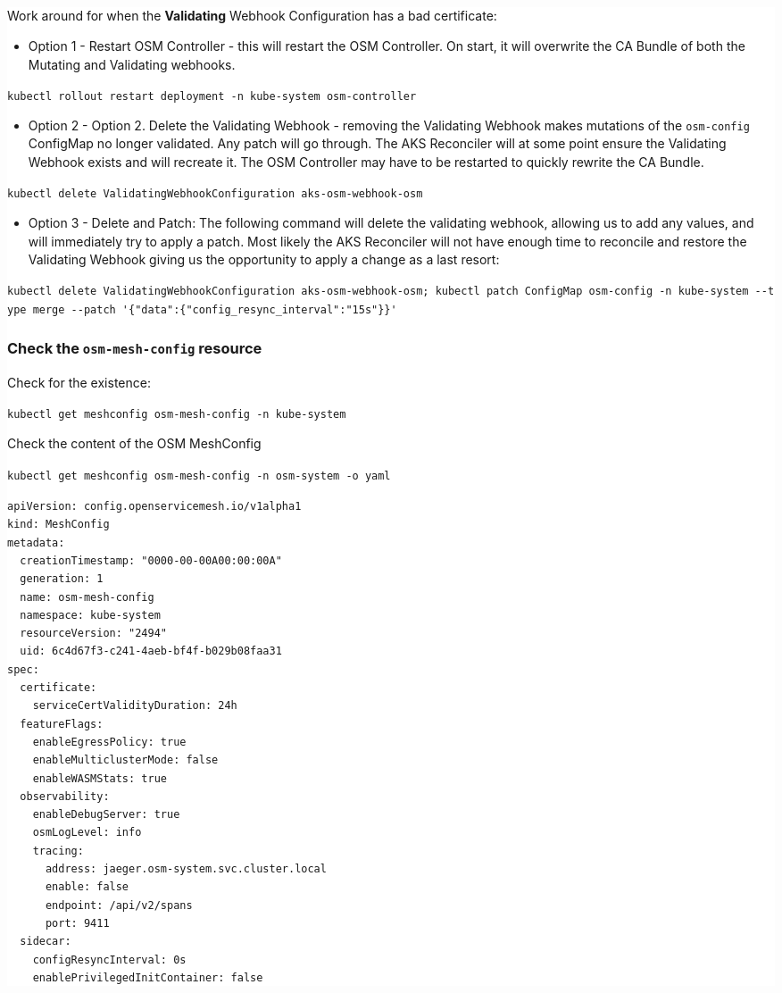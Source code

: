 Work around for when the **Validating** Webhook Configuration has a bad certificate:

- Option 1 - Restart OSM Controller - this will restart the OSM Controller. On start, it will overwrite the CA Bundle of both the Mutating and Validating webhooks.

```azurecli-interactive
kubectl rollout restart deployment -n kube-system osm-controller
```

- Option 2 - Option 2. Delete the Validating Webhook - removing the Validating Webhook makes mutations of the `osm-config` ConfigMap no longer validated. Any patch will go through. The AKS Reconciler will at some point ensure the Validating Webhook exists and will recreate it. The OSM Controller may have to be restarted to quickly rewrite the CA Bundle.

```azurecli-interactive
kubectl delete ValidatingWebhookConfiguration aks-osm-webhook-osm
```

- Option 3 - Delete and Patch: The following command will delete the validating webhook, allowing us to add any values, and will immediately try to apply a patch. Most likely the AKS Reconciler will not have enough time to reconcile and restore the Validating Webhook giving us the opportunity to apply a change as a last resort:

```azurecli-interactive
kubectl delete ValidatingWebhookConfiguration aks-osm-webhook-osm; kubectl patch ConfigMap osm-config -n kube-system --type merge --patch '{"data":{"config_resync_interval":"15s"}}'
```

### Check the `osm-mesh-config` resource

Check for the existence:

```azurecli-interactive
kubectl get meshconfig osm-mesh-config -n kube-system
```

Check the content of the OSM MeshConfig

```azurecli-interactive
kubectl get meshconfig osm-mesh-config -n osm-system -o yaml
```

```
apiVersion: config.openservicemesh.io/v1alpha1
kind: MeshConfig
metadata:
  creationTimestamp: "0000-00-00A00:00:00A"
  generation: 1
  name: osm-mesh-config
  namespace: kube-system
  resourceVersion: "2494"
  uid: 6c4d67f3-c241-4aeb-bf4f-b029b08faa31
spec:
  certificate:
    serviceCertValidityDuration: 24h
  featureFlags:
    enableEgressPolicy: true
    enableMulticlusterMode: false
    enableWASMStats: true
  observability:
    enableDebugServer: true
    osmLogLevel: info
    tracing:
      address: jaeger.osm-system.svc.cluster.local
      enable: false
      endpoint: /api/v2/spans
      port: 9411
  sidecar:
    configResyncInterval: 0s
    enablePrivilegedInitContainer: false
```